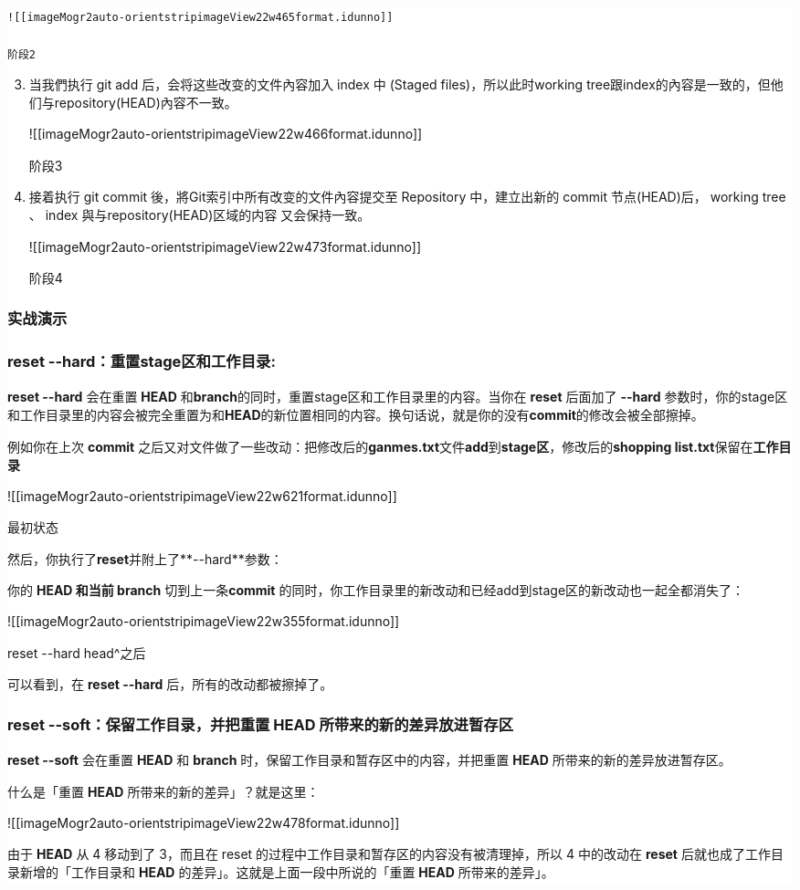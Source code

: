       
    
    ![[imageMogr2auto-orientstripimageView22w465format.idunno]]
    
    阶段2
    
3.  当我們执行 git add 后，会将这些改变的文件內容加入 index 中 (Staged files)，所以此时working tree跟index的內容是一致的，但他们与repository(HEAD)內容不一致。
    
      
    
    ![[imageMogr2auto-orientstripimageView22w466format.idunno]]
    
    阶段3
    
4.  接着执行 git commit 後，將Git索引中所有改变的文件內容提交至 Repository 中，建立出新的 commit 节点(HEAD)后， working tree 、 index 與与repository(HEAD)区域的内容 又会保持一致。
    
      
    
    ![[imageMogr2auto-orientstripimageView22w473format.idunno]]
    
    阶段4
    

### 实战演示

### reset --hard：重置stage区和工作目录:

**reset --hard** 会在重置 **HEAD** 和**branch**的同时，重置stage区和工作目录里的内容。当你在 **reset** 后面加了 **\--hard** 参数时，你的stage区和工作目录里的内容会被完全重置为和**HEAD**的新位置相同的内容。换句话说，就是你的没有**commit**的修改会被全部擦掉。

例如你在上次 **commit** 之后又对文件做了一些改动：把修改后的**ganmes.txt**文件**add**到**stage区**，修改后的**shopping list.txt**保留在**工作目录**

![[imageMogr2auto-orientstripimageView22w621format.idunno]]

最初状态

  
然后，你执行了**reset**并附上了**\--hard**参数：

你的 **HEAD **和当前** branch** 切到上一条**commit** 的同时，你工作目录里的新改动和已经add到stage区的新改动也一起全都消失了：

![[imageMogr2auto-orientstripimageView22w355format.idunno]]

reset --hard head^之后

  
可以看到，在 **reset --hard** 后，所有的改动都被擦掉了。

### reset --soft：保留工作目录，并把重置 HEAD 所带来的新的差异放进暂存区

**reset --soft** 会在重置 **HEAD** 和 **branch** 时，保留工作目录和暂存区中的内容，并把重置 **HEAD** 所带来的新的差异放进暂存区。

什么是「重置 **HEAD** 所带来的新的差异」？就是这里：  

![[imageMogr2auto-orientstripimageView22w478format.idunno]]

由于 **HEAD** 从 4 移动到了 3，而且在 reset 的过程中工作目录和暂存区的内容没有被清理掉，所以 4 中的改动在 **reset** 后就也成了工作目录新增的「工作目录和 **HEAD** 的差异」。这就是上面一段中所说的「重置 **HEAD** 所带来的差异」。
